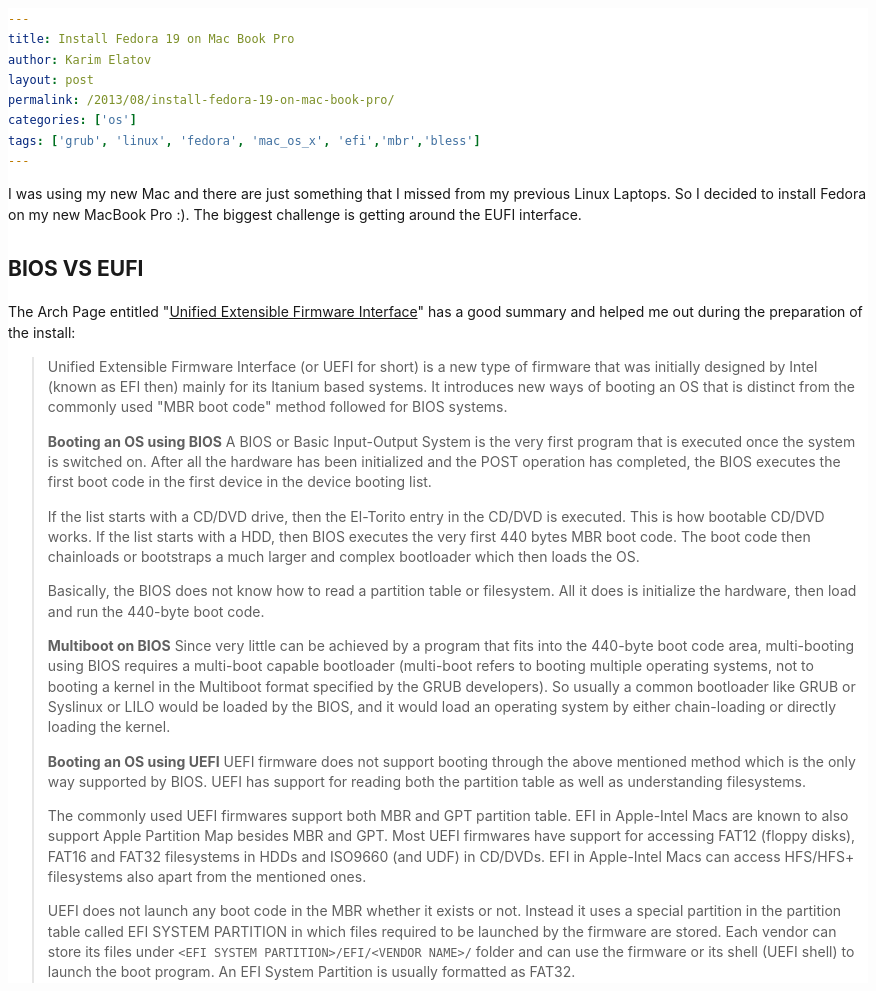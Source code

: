 ```yaml
---
title: Install Fedora 19 on Mac Book Pro
author: Karim Elatov
layout: post
permalink: /2013/08/install-fedora-19-on-mac-book-pro/
categories: ['os']
tags: ['grub', 'linux', 'fedora', 'mac_os_x', 'efi','mbr','bless']
---
```


I was using my new Mac and there are just something that I missed from my previous Linux Laptops. So I decided to install Fedora on my new MacBook Pro :). The biggest challenge is getting around the EUFI interface.

## BIOS VS EUFI

The Arch Page entitled "[Unified Extensible Firmware Interface](https://wiki.archlinux.org/index.php/Unified_Extensible_Firmware_Interface)" has a good summary and helped me out during the preparation of the install:

> Unified Extensible Firmware Interface (or UEFI for short) is a new type of firmware that was initially designed by Intel (known as EFI then) mainly for its Itanium based systems. It introduces new ways of booting an OS that is distinct from the commonly used "MBR boot code" method followed for BIOS systems.
>
> **Booting an OS using BIOS**
> A BIOS or Basic Input-Output System is the very first program that is executed once the system is switched on. After all the hardware has been initialized and the POST operation has completed, the BIOS executes the first boot code in the first device in the device booting list.
>
> If the list starts with a CD/DVD drive, then the El-Torito entry in the CD/DVD is executed. This is how bootable CD/DVD works. If the list starts with a HDD, then BIOS executes the very first 440 bytes MBR boot code. The boot code then chainloads or bootstraps a much larger and complex bootloader which then loads the OS.
>
> Basically, the BIOS does not know how to read a partition table or filesystem. All it does is initialize the hardware, then load and run the 440-byte boot code.
>
> **Multiboot on BIOS**
> Since very little can be achieved by a program that fits into the 440-byte boot code area, multi-booting using BIOS requires a multi-boot capable bootloader (multi-boot refers to booting multiple operating systems, not to booting a kernel in the Multiboot format specified by the GRUB developers). So usually a common bootloader like GRUB or Syslinux or LILO would be loaded by the BIOS, and it would load an operating system by either chain-loading or directly loading the kernel.
>
> **Booting an OS using UEFI**
> UEFI firmware does not support booting through the above mentioned method which is the only way supported by BIOS. UEFI has support for reading both the partition table as well as understanding filesystems.
>
> The commonly used UEFI firmwares support both MBR and GPT partition table. EFI in Apple-Intel Macs are known to also support Apple Partition Map besides MBR and GPT. Most UEFI firmwares have support for accessing FAT12 (floppy disks), FAT16 and FAT32 filesystems in HDDs and ISO9660 (and UDF) in CD/DVDs. EFI in Apple-Intel Macs can access HFS/HFS+ filesystems also apart from the mentioned ones.
>
> UEFI does not launch any boot code in the MBR whether it exists or not. Instead it uses a special partition in the partition table called EFI SYSTEM PARTITION in which files required to be launched by the firmware are stored. Each vendor can store its files under `<EFI SYSTEM PARTITION>/EFI/<VENDOR NAME>/` folder and can use the firmware or its shell (UEFI shell) to launch the boot program. An EFI System Partition is usually formatted as FAT32.
>